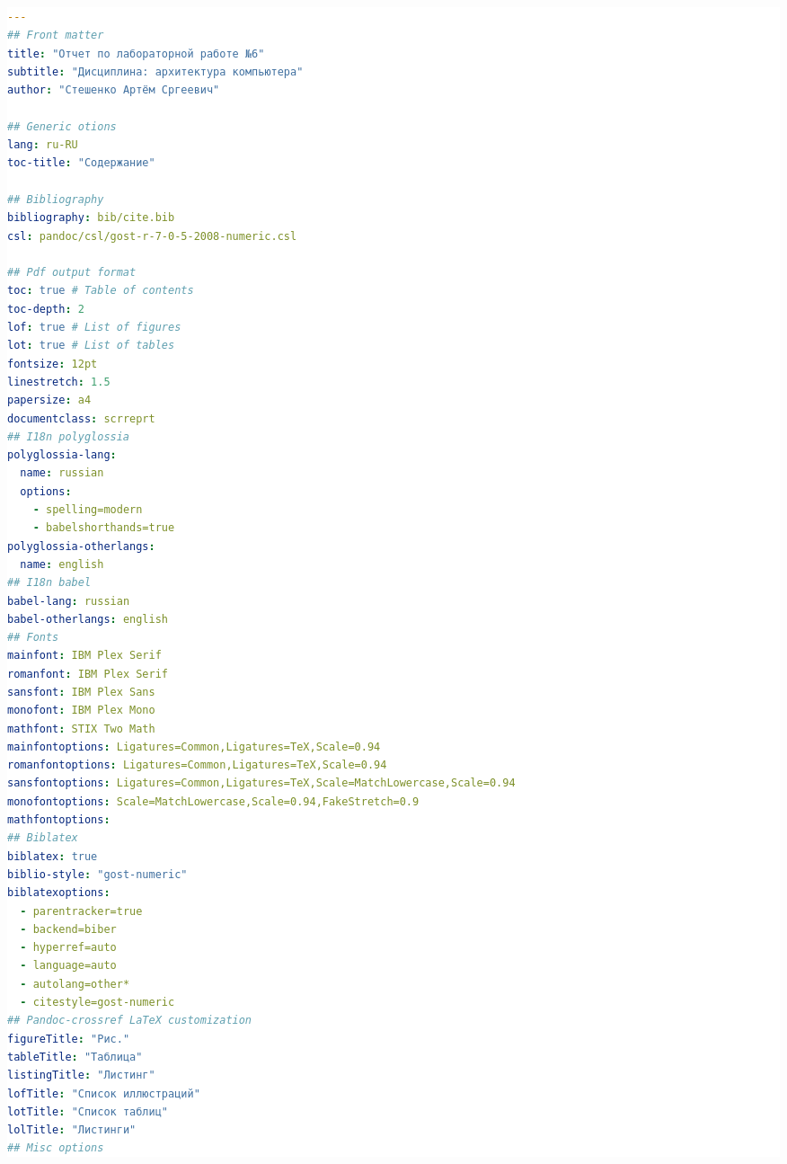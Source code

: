 ```yaml
---
## Front matter
title: "Отчет по лабораторной работе №6"
subtitle: "Дисциплина: архитектура компьютера"
author: "Стешенко Артём Сргеевич"

## Generic otions
lang: ru-RU
toc-title: "Содержание"

## Bibliography
bibliography: bib/cite.bib
csl: pandoc/csl/gost-r-7-0-5-2008-numeric.csl

## Pdf output format
toc: true # Table of contents
toc-depth: 2
lof: true # List of figures
lot: true # List of tables
fontsize: 12pt
linestretch: 1.5
papersize: a4
documentclass: scrreprt
## I18n polyglossia
polyglossia-lang:
  name: russian
  options:
	- spelling=modern
	- babelshorthands=true
polyglossia-otherlangs:
  name: english
## I18n babel
babel-lang: russian
babel-otherlangs: english
## Fonts
mainfont: IBM Plex Serif
romanfont: IBM Plex Serif
sansfont: IBM Plex Sans
monofont: IBM Plex Mono
mathfont: STIX Two Math
mainfontoptions: Ligatures=Common,Ligatures=TeX,Scale=0.94
romanfontoptions: Ligatures=Common,Ligatures=TeX,Scale=0.94
sansfontoptions: Ligatures=Common,Ligatures=TeX,Scale=MatchLowercase,Scale=0.94
monofontoptions: Scale=MatchLowercase,Scale=0.94,FakeStretch=0.9
mathfontoptions:
## Biblatex
biblatex: true
biblio-style: "gost-numeric"
biblatexoptions:
  - parentracker=true
  - backend=biber
  - hyperref=auto
  - language=auto
  - autolang=other*
  - citestyle=gost-numeric
## Pandoc-crossref LaTeX customization
figureTitle: "Рис."
tableTitle: "Таблица"
listingTitle: "Листинг"
lofTitle: "Список иллюстраций"
lotTitle: "Список таблиц"
lolTitle: "Листинги"
## Misc options
```